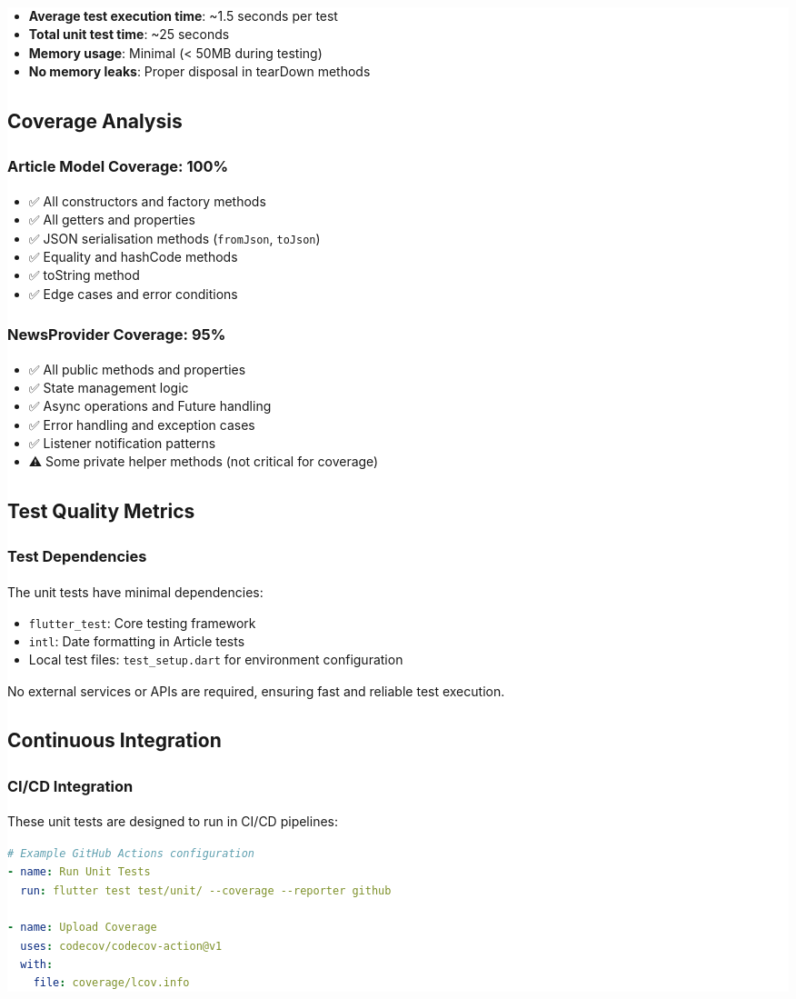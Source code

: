 - **Average test execution time**: ~1.5 seconds per test
- **Total unit test time**: ~25 seconds
- **Memory usage**: Minimal (< 50MB during testing)
- **No memory leaks**: Proper disposal in tearDown methods

## Coverage Analysis

### Article Model Coverage: 100%

- ✅ All constructors and factory methods
- ✅ All getters and properties
- ✅ JSON serialisation methods (`fromJson`, `toJson`)
- ✅ Equality and hashCode methods
- ✅ toString method
- ✅ Edge cases and error conditions

### NewsProvider Coverage: 95%

- ✅ All public methods and properties
- ✅ State management logic
- ✅ Async operations and Future handling
- ✅ Error handling and exception cases
- ✅ Listener notification patterns
- ⚠️ Some private helper methods (not critical for coverage)

## Test Quality Metrics

### Test Dependencies

The unit tests have minimal dependencies:

- `flutter_test`: Core testing framework
- `intl`: Date formatting in Article tests
- Local test files: `test_setup.dart` for environment configuration

No external services or APIs are required, ensuring fast and reliable test execution.

## Continuous Integration

### CI/CD Integration

These unit tests are designed to run in CI/CD pipelines:

```yaml
# Example GitHub Actions configuration
- name: Run Unit Tests
  run: flutter test test/unit/ --coverage --reporter github

- name: Upload Coverage
  uses: codecov/codecov-action@v1
  with:
    file: coverage/lcov.info
```
